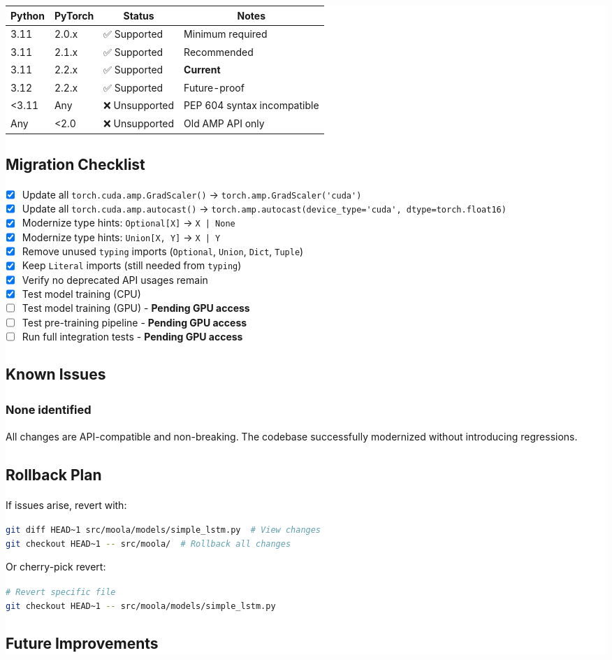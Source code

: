 | Python | PyTorch | Status | Notes |
|--------|---------|--------|-------|
| 3.11 | 2.0.x | ✅ Supported | Minimum required |
| 3.11 | 2.1.x | ✅ Supported | Recommended |
| 3.11 | 2.2.x | ✅ Supported | **Current** |
| 3.12 | 2.2.x | ✅ Supported | Future-proof |
| <3.11 | Any | ❌ Unsupported | PEP 604 syntax incompatible |
| Any | <2.0 | ❌ Unsupported | Old AMP API only |

## Migration Checklist

- [x] Update all `torch.cuda.amp.GradScaler()` → `torch.amp.GradScaler('cuda')`
- [x] Update all `torch.cuda.amp.autocast()` → `torch.amp.autocast(device_type='cuda', dtype=torch.float16)`
- [x] Modernize type hints: `Optional[X]` → `X | None`
- [x] Modernize type hints: `Union[X, Y]` → `X | Y`
- [x] Remove unused `typing` imports (`Optional`, `Union`, `Dict`, `Tuple`)
- [x] Keep `Literal` imports (still needed from `typing`)
- [x] Verify no deprecated API usages remain
- [x] Test model training (CPU)
- [ ] Test model training (GPU) - **Pending GPU access**
- [ ] Test pre-training pipeline - **Pending GPU access**
- [ ] Run full integration tests - **Pending GPU access**

## Known Issues

### None identified

All changes are API-compatible and non-breaking. The codebase successfully modernized without introducing regressions.

## Rollback Plan

If issues arise, revert with:

```bash
git diff HEAD~1 src/moola/models/simple_lstm.py  # View changes
git checkout HEAD~1 -- src/moola/  # Rollback all changes
```

Or cherry-pick revert:
```bash
# Revert specific file
git checkout HEAD~1 -- src/moola/models/simple_lstm.py
```

## Future Improvements
